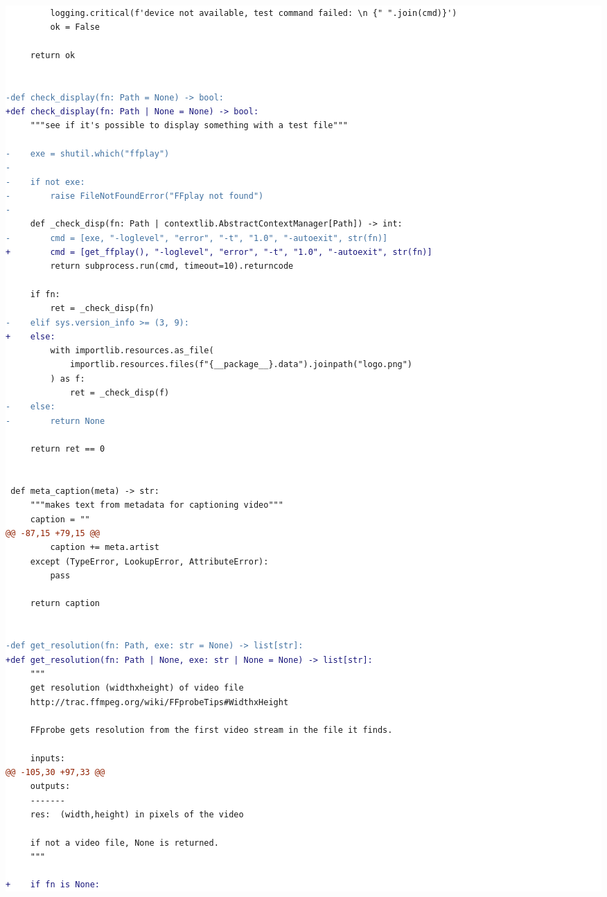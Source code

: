 ```diff
         logging.critical(f'device not available, test command failed: \n {" ".join(cmd)}')
         ok = False
 
     return ok
 
 
-def check_display(fn: Path = None) -> bool:
+def check_display(fn: Path | None = None) -> bool:
     """see if it's possible to display something with a test file"""
 
-    exe = shutil.which("ffplay")
-
-    if not exe:
-        raise FileNotFoundError("FFplay not found")
-
     def _check_disp(fn: Path | contextlib.AbstractContextManager[Path]) -> int:
-        cmd = [exe, "-loglevel", "error", "-t", "1.0", "-autoexit", str(fn)]
+        cmd = [get_ffplay(), "-loglevel", "error", "-t", "1.0", "-autoexit", str(fn)]
         return subprocess.run(cmd, timeout=10).returncode
 
     if fn:
         ret = _check_disp(fn)
-    elif sys.version_info >= (3, 9):
+    else:
         with importlib.resources.as_file(
             importlib.resources.files(f"{__package__}.data").joinpath("logo.png")
         ) as f:
             ret = _check_disp(f)
-    else:
-        return None
 
     return ret == 0
 
 
 def meta_caption(meta) -> str:
     """makes text from metadata for captioning video"""
     caption = ""
@@ -87,15 +79,15 @@
         caption += meta.artist
     except (TypeError, LookupError, AttributeError):
         pass
 
     return caption
 
 
-def get_resolution(fn: Path, exe: str = None) -> list[str]:
+def get_resolution(fn: Path | None, exe: str | None = None) -> list[str]:
     """
     get resolution (widthxheight) of video file
     http://trac.ffmpeg.org/wiki/FFprobeTips#WidthxHeight
 
     FFprobe gets resolution from the first video stream in the file it finds.
 
     inputs:
@@ -105,30 +97,33 @@
     outputs:
     -------
     res:  (width,height) in pixels of the video
 
     if not a video file, None is returned.
     """
 
+    if fn is None:
```